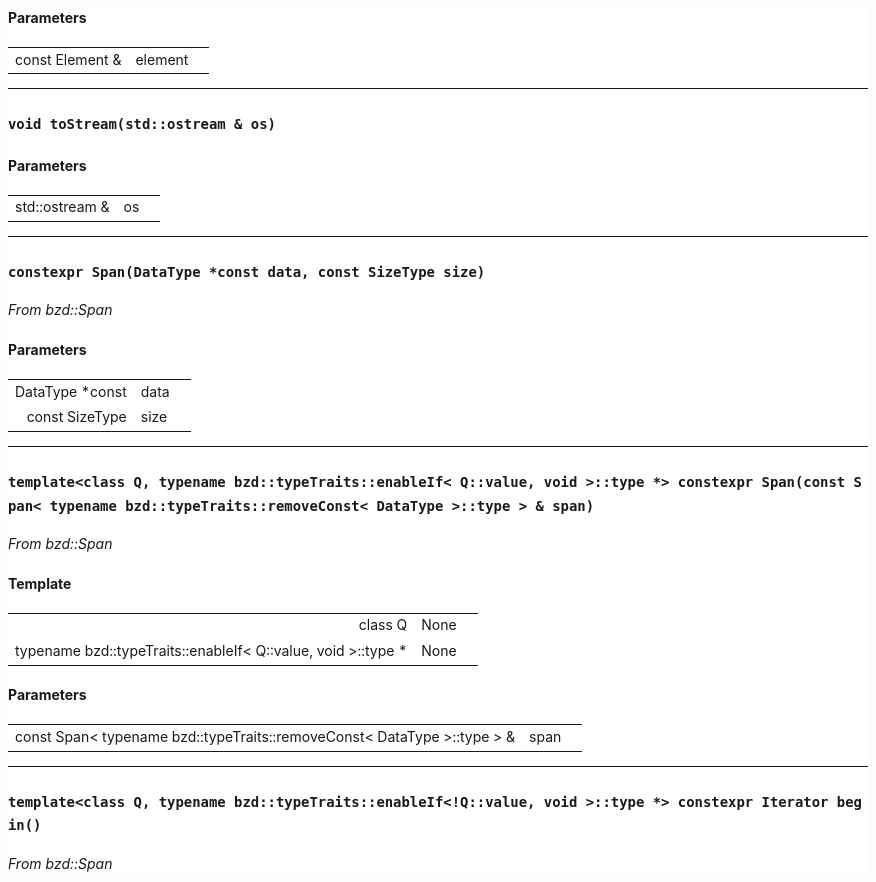 #### Parameters
||||
|---:|:---|:---|
|const Element &|element||
------
### `void toStream(std::ostream & os)`

#### Parameters
||||
|---:|:---|:---|
|std::ostream &|os||
------
### `constexpr Span(DataType *const data, const SizeType size)`
*From bzd::Span*


#### Parameters
||||
|---:|:---|:---|
|DataType *const|data||
|const SizeType|size||
------
### `template<class Q, typename bzd::typeTraits::enableIf< Q::value, void >::type *> constexpr Span(const Span< typename bzd::typeTraits::removeConst< DataType >::type > & span)`
*From bzd::Span*


#### Template
||||
|---:|:---|:---|
|class Q|None||
|typename bzd::typeTraits::enableIf< Q::value, void >::type *|None||
#### Parameters
||||
|---:|:---|:---|
|const Span< typename bzd::typeTraits::removeConst< DataType >::type > &|span||
------
### `template<class Q, typename bzd::typeTraits::enableIf<!Q::value, void >::type *> constexpr Iterator begin()`
*From bzd::Span*

